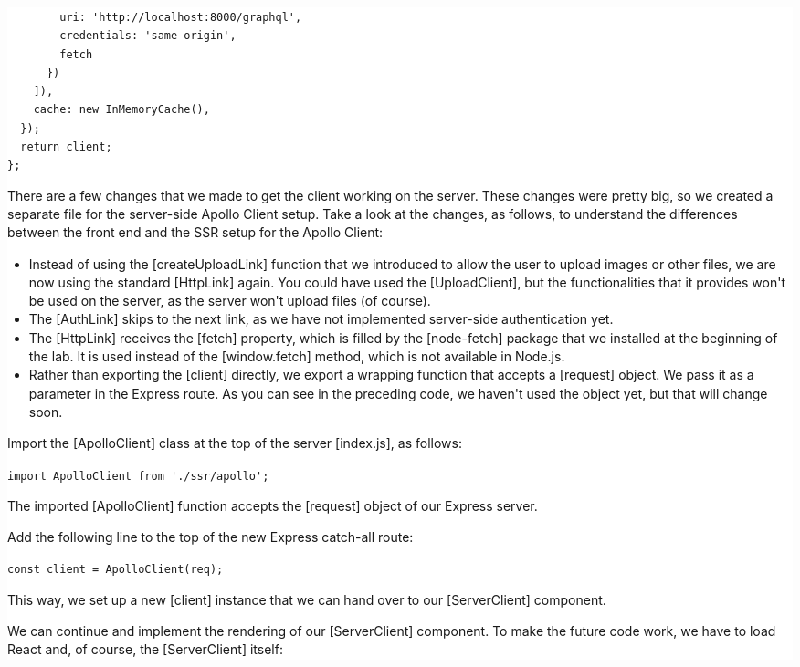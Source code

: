 ```
        uri: 'http://localhost:8000/graphql',
        credentials: 'same-origin',
        fetch
      })
    ]),
    cache: new InMemoryCache(),
  });
  return client;
};
```


There are a few changes that we made to get the client working on the
server. These changes were pretty big, so we created a separate file for
the server-side Apollo Client setup. Take a look at the changes, as
follows, to understand the differences between the front end and the SSR
setup for the Apollo Client:

-   Instead of using the [createUploadLink] function that we
    introduced to allow the user to upload images or other files, we are
    now using the standard [HttpLink] again. You could have used
    the [UploadClient], but the functionalities that it provides
    won\'t be used on the server, as the server won\'t upload files (of
    course).
-   The [AuthLink] skips to the next link, as we have not
    implemented server-side authentication yet.
-   The [HttpLink] receives the [fetch] property, which is
    filled by the [node-fetch] package that we installed at the
    beginning of the lab. It is used instead of the
    [window.fetch] method, which is not available in Node.js.
-   Rather than exporting the [client] directly, we export a
    wrapping function that accepts a [request] object. We pass it
    as a parameter in the Express route. As you can see in the preceding
    code, we haven\'t used the object yet, but that will change soon.

Import the [ApolloClient] class at the top of the server
[index.js], as follows:

```
import ApolloClient from './ssr/apollo';
```


The imported [ApolloClient] function accepts the [request]
object of our Express server.

Add the following line to the top of the new Express catch-all route:

```
const client = ApolloClient(req);
```


This way, we set up a new [client] instance that we can hand over
to our [ServerClient] component.

We can continue and implement the rendering of our [ServerClient]
component. To make the future code work, we have to load React and, of
course, the [ServerClient] itself:
